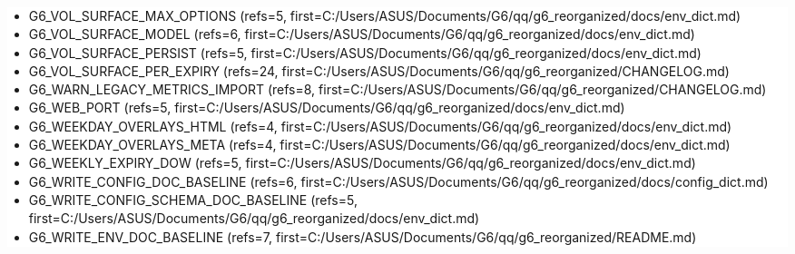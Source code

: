 - G6_VOL_SURFACE_MAX_OPTIONS (refs=5, first=C:/Users/ASUS/Documents/G6/qq/g6_reorganized/docs/env_dict.md)
- G6_VOL_SURFACE_MODEL (refs=6, first=C:/Users/ASUS/Documents/G6/qq/g6_reorganized/docs/env_dict.md)
- G6_VOL_SURFACE_PERSIST (refs=5, first=C:/Users/ASUS/Documents/G6/qq/g6_reorganized/docs/env_dict.md)
- G6_VOL_SURFACE_PER_EXPIRY (refs=24, first=C:/Users/ASUS/Documents/G6/qq/g6_reorganized/CHANGELOG.md)
- G6_WARN_LEGACY_METRICS_IMPORT (refs=8, first=C:/Users/ASUS/Documents/G6/qq/g6_reorganized/CHANGELOG.md)
- G6_WEB_PORT (refs=5, first=C:/Users/ASUS/Documents/G6/qq/g6_reorganized/docs/env_dict.md)
- G6_WEEKDAY_OVERLAYS_HTML (refs=4, first=C:/Users/ASUS/Documents/G6/qq/g6_reorganized/docs/env_dict.md)
- G6_WEEKDAY_OVERLAYS_META (refs=4, first=C:/Users/ASUS/Documents/G6/qq/g6_reorganized/docs/env_dict.md)
- G6_WEEKLY_EXPIRY_DOW (refs=5, first=C:/Users/ASUS/Documents/G6/qq/g6_reorganized/docs/env_dict.md)
- G6_WRITE_CONFIG_DOC_BASELINE (refs=6, first=C:/Users/ASUS/Documents/G6/qq/g6_reorganized/docs/config_dict.md)
- G6_WRITE_CONFIG_SCHEMA_DOC_BASELINE (refs=5, first=C:/Users/ASUS/Documents/G6/qq/g6_reorganized/docs/env_dict.md)
- G6_WRITE_ENV_DOC_BASELINE (refs=7, first=C:/Users/ASUS/Documents/G6/qq/g6_reorganized/README.md)
